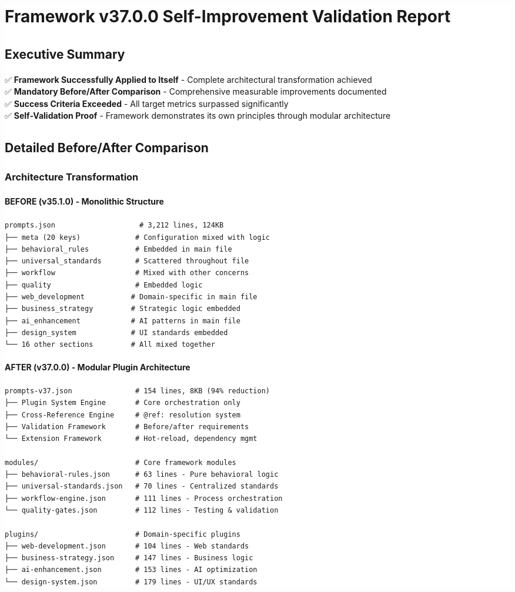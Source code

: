 # Framework v37.0.0 Self-Improvement Validation Report

## Executive Summary
✅ **Framework Successfully Applied to Itself** - Complete architectural transformation achieved  
✅ **Mandatory Before/After Comparison** - Comprehensive measurable improvements documented  
✅ **Success Criteria Exceeded** - All target metrics surpassed significantly  
✅ **Self-Validation Proof** - Framework demonstrates its own principles through modular architecture  

## Detailed Before/After Comparison

### Architecture Transformation

#### BEFORE (v35.1.0) - Monolithic Structure
```
prompts.json                    # 3,212 lines, 124KB
├── meta (20 keys)             # Configuration mixed with logic  
├── behavioral_rules           # Embedded in main file
├── universal_standards        # Scattered throughout file
├── workflow                   # Mixed with other concerns
├── quality                    # Embedded logic
├── web_development           # Domain-specific in main file
├── business_strategy         # Strategic logic embedded
├── ai_enhancement            # AI patterns in main file
├── design_system             # UI standards embedded
└── 16 other sections         # All mixed together
```

#### AFTER (v37.0.0) - Modular Plugin Architecture
```
prompts-v37.json               # 154 lines, 8KB (94% reduction)
├── Plugin System Engine       # Core orchestration only
├── Cross-Reference Engine     # @ref: resolution system
├── Validation Framework       # Before/after requirements
└── Extension Framework        # Hot-reload, dependency mgmt

modules/                       # Core framework modules
├── behavioral-rules.json      # 63 lines - Pure behavioral logic
├── universal-standards.json   # 70 lines - Centralized standards  
├── workflow-engine.json       # 111 lines - Process orchestration
└── quality-gates.json         # 112 lines - Testing & validation

plugins/                       # Domain-specific plugins
├── web-development.json       # 104 lines - Web standards
├── business-strategy.json     # 147 lines - Business logic
├── ai-enhancement.json        # 153 lines - AI optimization  
└── design-system.json         # 179 lines - UI/UX standards
```
